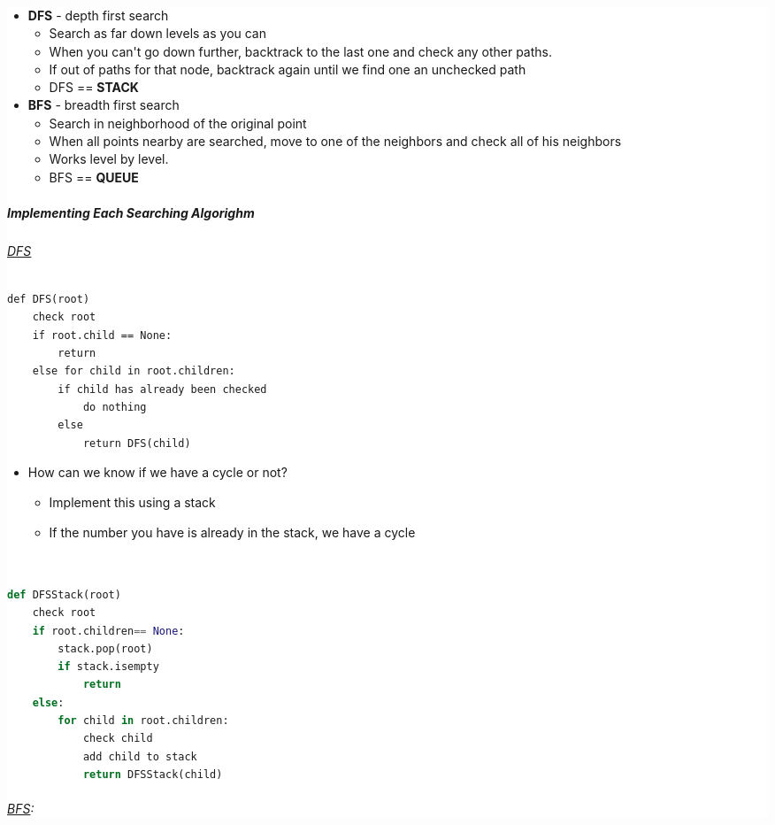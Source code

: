 - **DFS** - depth first search
  - Search as far down levels as you can
  - When you can't go down further, backtrack to the last one and check any other paths.
  - If out of paths for that node, backtrack again until we find one an unchecked path
  - DFS == **STACK** 
- **BFS** - breadth first search
  - Search in neighborhood of the original point
  - When all points nearby are searched, move to one of the neighbors and check all of his neighbors
  - Works level by level. 
  - BFS == **QUEUE** 

##### Implementing Each Searching Algorighm

###### <u>DFS</u> 

```
def DFS(root)
	check root 
	if root.child == None: 
		return
	else for child in root.children:
		if child has already been checked
			do nothing
		else
			return DFS(child)
```



- How can we know if we have a cycle or not?

  - Implement this using a stack

  - If the number you have is already in the stack, we have a cycle

    ​

```python
def DFSStack(root)
	check root
	if root.children== None:
		stack.pop(root)
		if stack.isempty
			return
    else:
    	for child in root.children:
    		check child 
    		add child to stack
    		return DFSStack(child)  	
```



###### <u>BFS</u>: 




